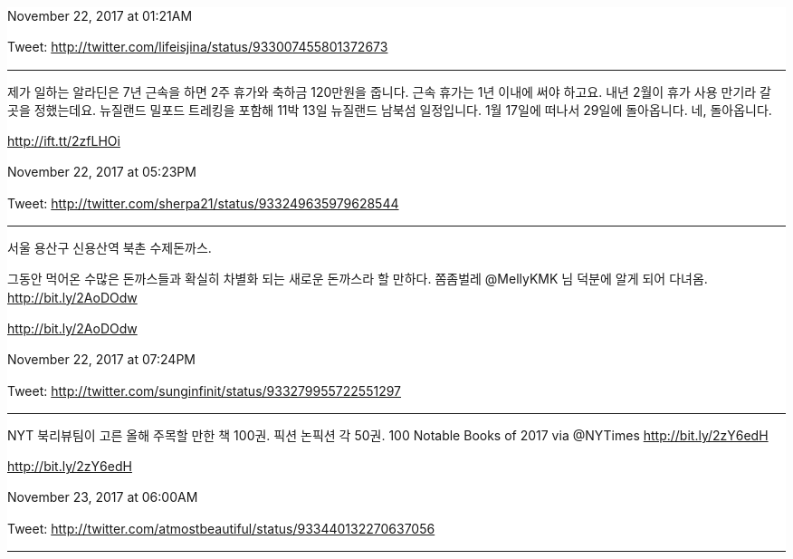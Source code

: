 

November 22, 2017 at 01:21AM



Tweet: http://twitter.com/lifeisjina/status/933007455801372673



----------------------------------



제가 일하는 알라딘은 7년 근속을 하면 2주 휴가와 축하금 120만원을 줍니다. 근속 휴가는 1년 이내에 써야 하고요. 내년 2월이 휴가 사용 만기라 갈 곳을 정했는데요. 뉴질랜드 밀포드 트레킹을 포함해 11박 13일 뉴질랜드 남북섬 일정입니다. 1월 17일에 떠나서 29일에 돌아옵니다. 네, 돌아옵니다.



http://ift.tt/2zfLHOi



November 22, 2017 at 05:23PM



Tweet: http://twitter.com/sherpa21/status/933249635979628544



----------------------------------



서울 용산구 신용산역 북촌 수제돈까스. 

그동안 먹어온 수많은 돈까스들과 확실히 차별화 되는 새로운 돈까스라 할 만하다. 쫌좀벌레 @MellyKMK 님 덕분에 알게 되어 다녀옴. http://bit.ly/2AoDOdw



http://bit.ly/2AoDOdw



November 22, 2017 at 07:24PM



Tweet: http://twitter.com/sunginfinit/status/933279955722551297



----------------------------------



NYT 북리뷰팀이 고른 올해 주목할 만한 책 100권. 픽션 논픽션 각 50권. 100 Notable Books of 2017 via @NYTimes http://bit.ly/2zY6edH



http://bit.ly/2zY6edH



November 23, 2017 at 06:00AM



Tweet: http://twitter.com/atmostbeautiful/status/933440132270637056



----------------------------------
